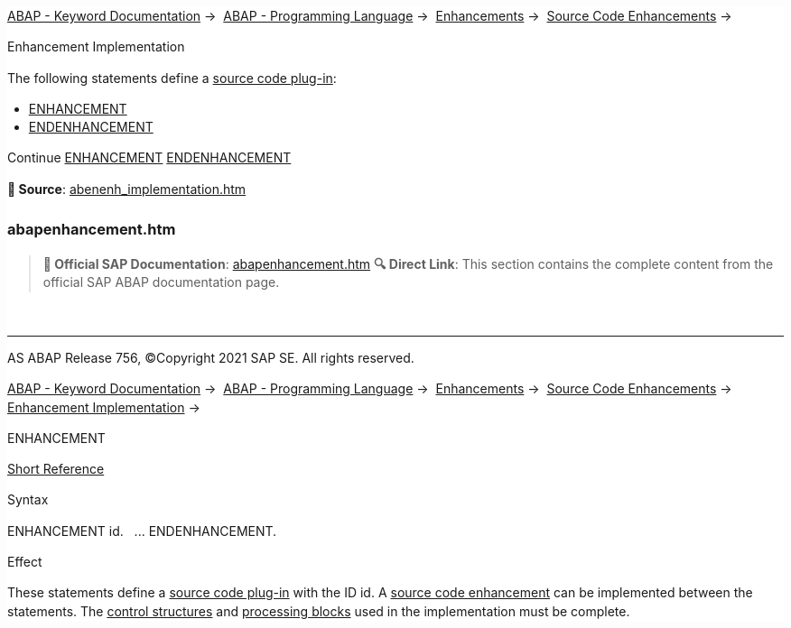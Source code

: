 [ABAP - Keyword Documentation](javascript:call_link\('abenabap.htm'\)) →  [ABAP - Programming Language](javascript:call_link\('abenabap_reference.htm'\)) →  [Enhancements](javascript:call_link\('abenenhancement_framework.htm'\)) →  [Source Code Enhancements](javascript:call_link\('abensource_code_enhancement.htm'\)) → 

Enhancement Implementation

The following statements define a [source code plug-in](javascript:call_link\('abensource_code_plugin_glosry.htm'\) "Glossary Entry"):

-   [ENHANCEMENT](javascript:call_link\('abapenhancement.htm'\))
-   [ENDENHANCEMENT](javascript:call_link\('abapendenhancement.htm'\))

Continue
[ENHANCEMENT](javascript:call_link\('abapenhancement.htm'\))
[ENDENHANCEMENT](javascript:call_link\('abapendenhancement.htm'\))



**📖 Source**: [abenenh_implementation.htm](https://help.sap.com/doc/abapdocu_756_index_htm/7.56/en-US/abenenh_implementation.htm)

### abapenhancement.htm

> **📖 Official SAP Documentation**: [abapenhancement.htm](https://help.sap.com/doc/abapdocu_756_index_htm/7.56/en-US/abapenhancement.htm)
> **🔍 Direct Link**: This section contains the complete content from the official SAP ABAP documentation page.


  

* * *

AS ABAP Release 756, ©Copyright 2021 SAP SE. All rights reserved.

[ABAP - Keyword Documentation](javascript:call_link\('abenabap.htm'\)) →  [ABAP - Programming Language](javascript:call_link\('abenabap_reference.htm'\)) →  [Enhancements](javascript:call_link\('abenenhancement_framework.htm'\)) →  [Source Code Enhancements](javascript:call_link\('abensource_code_enhancement.htm'\)) →  [Enhancement Implementation](javascript:call_link\('abenenh_implementation.htm'\)) → 

ENHANCEMENT

[Short Reference](javascript:call_link\('abapenhancement_shortref.htm'\))

Syntax

ENHANCEMENT id.
  ...
ENDENHANCEMENT.

Effect

These statements define a [source code plug-in](javascript:call_link\('abensource_code_plugin_glosry.htm'\) "Glossary Entry") with the ID id. A [source code enhancement](javascript:call_link\('abensource_code_enhancement_glosry.htm'\) "Glossary Entry") can be implemented between the statements. The [control structures](javascript:call_link\('abencontrol_structure_glosry.htm'\) "Glossary Entry") and [processing blocks](javascript:call_link\('abenprocessing_block_glosry.htm'\) "Glossary Entry") used in the implementation must be complete.
